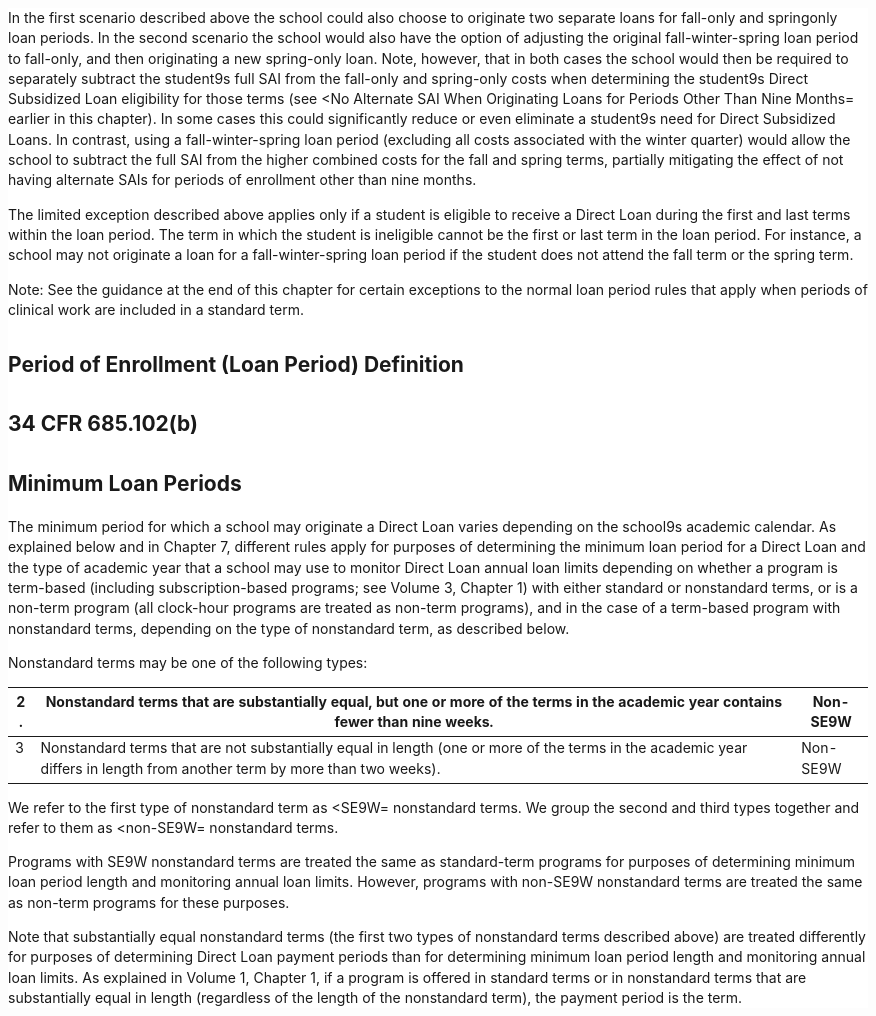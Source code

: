 In	the	first	scenario	described	above	the	school	could	also	choose	to	originate	two	separate	loans	for	fall-only	and	springonly	loan	periods.	In	the	second	scenario	the	school	would	also	have	the	option	of	adjusting	the	original	fall-winter-spring loan	period	to	fall-only,	and	then	originating	a	new	spring-only	loan.	Note,	however,	that	in	both	cases	the	school	would then	be	required	to	separately	subtract	the	student9s	full	SAI	from	the	fall-only	and	spring-only	costs	when	determining the	student9s	Direct	Subsidized	Loan	eligibility	for	those	terms	(see	&lt;No	Alternate	SAI	When	Originating	Loans	for	Periods Other	Than	Nine	Months=	earlier	in	this	chapter).	In	some	cases	this	could	significantly	reduce	or	even	eliminate	a student9s	need	for	Direct	Subsidized	Loans.	In	contrast,	using	a	fall-winter-spring	loan	period	(excluding	all	costs associated	with	the	winter	quarter)	would	allow	the	school	to	subtract	the	full	SAI	from	the	higher	combined	costs	for	the fall	and	spring	terms,	partially	mitigating	the	effect	of	not	having	alternate	SAIs	for	periods	of	enrollment	other	than	nine months.

The	limited	exception	described	above	applies	only	if	a	student	is	eligible	to	receive	a	Direct	Loan	during	the	first	and	last terms	within	the	loan	period.	The	term	in	which	the	student	is	ineligible	cannot	be	the	first	or	last	term	in	the	loan	period. For	instance,	a	school	may	not	originate	a	loan	for	a	fall-winter-spring	loan	period	if	the	student	does	not	attend	the	fall term	or	the	spring	term.

Note: See	the	guidance	at	the	end	of	this	chapter	for	certain	exceptions	to	the	normal	loan	period	rules	that	apply	when periods	of	clinical	work	are	included	in	a	standard	term.

## Period	of	Enrollment	(Loan	Period)	Definition

## 34	CFR	685.102(b)

## Minimum	Loan	Periods

The minimum period	for	which	a	school	may	originate	a	Direct	Loan	varies	depending	on	the	school9s	academic	calendar. As	explained	below	and	in	Chapter	7,	different	rules	apply	for	purposes	of	determining	the	minimum	loan	period	for	a Direct	Loan	and	the	type	of	academic	year	that	a	school	may	use	to	monitor	Direct	Loan	annual	loan	limits	depending	on whether	a	program	is	term-based	(including	subscription-based	programs;	see	Volume	3,	Chapter	1)	with	either	standard or	nonstandard	terms,	or	is	a	non-term	program	(all	clock-hour	programs	are	treated	as	non-term	programs),	and	in	the case	of	a	term-based	program	with	nonstandard	terms,	depending	on	the	type	of	nonstandard	term,	as	described	below.

Nonstandard	terms	may	be	one	of	the	following	types:

|   2. | Nonstandard terms that are substantially equal, but one or more of the terms in the academic year contains fewer than nine weeks.                                        | Non- SE9W   |
|------|--------------------------------------------------------------------------------------------------------------------------------------------------------------------------|-------------|
|    3 | Nonstandard terms that are not substantially equal in length (one or more of the terms in the academic year differs in length from another term by more than two weeks). | Non- SE9W   |

We	refer	to	the	first	type	of	nonstandard	term	as	&lt;SE9W=	nonstandard	terms.	We	group	the	second	and	third	types together	and	refer	to	them	as	&lt;non-SE9W=	nonstandard	terms.

Programs	with	SE9W	nonstandard	terms	are	treated	the	same	as	standard-term	programs	for	purposes	of	determining minimum	loan	period	length	and	monitoring	annual	loan	limits.	However,	programs	with	non-SE9W	nonstandard	terms	are treated	the	same	as	non-term	programs	for	these	purposes.

Note	that	substantially	equal	nonstandard	terms	(the	first	two	types	of	nonstandard	terms	described	above)	are	treated differently	for	purposes	of	determining	Direct	Loan	payment	periods	than	for	determining	minimum	loan	period	length and	monitoring	annual	loan	limits.	As	explained	in	Volume	1,	Chapter	1,	if	a	program	is	offered	in	standard	terms	or	in nonstandard	terms	that	are	substantially	equal	in	length	(regardless	of	the	length	of	the	nonstandard	term),	the	payment period	is	the	term.
